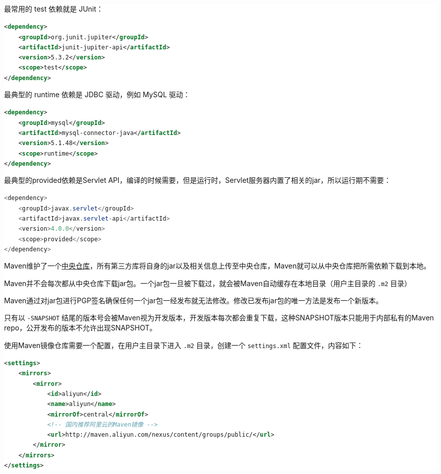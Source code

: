 最常用的 test 依赖就是 JUnit：

```xml
<dependency>
    <groupId>org.junit.jupiter</groupId>
    <artifactId>junit-jupiter-api</artifactId>
    <version>5.3.2</version>
    <scope>test</scope>
</dependency>
```

最典型的 runtime 依赖是 JDBC 驱动，例如 MySQL 驱动：

```xml
<dependency>
    <groupId>mysql</groupId>
    <artifactId>mysql-connector-java</artifactId>
    <version>5.1.48</version>
    <scope>runtime</scope>
</dependency>
```

最典型的provided依赖是Servlet API，编译的时候需要，但是运行时，Servlet服务器内置了相关的jar，所以运行期不需要：

```java
<dependency>
    <groupId>javax.servlet</groupId>
    <artifactId>javax.servlet-api</artifactId>
    <version>4.0.0</version>
    <scope>provided</scope>
</dependency>
```

Maven维护了一个[中央仓库](https://repo1.maven.org/)，所有第三方库将自身的jar以及相关信息上传至中央仓库，Maven就可以从中央仓库把所需依赖下载到本地。

Maven并不会每次都从中央仓库下载jar包。一个jar包一旦被下载过，就会被Maven自动缓存在本地目录（用户主目录的 `.m2` 目录）

Maven通过对jar包进行PGP签名确保任何一个jar包一经发布就无法修改。修改已发布jar包的唯一方法是发布一个新版本。

只有以 `-SNAPSHOT` 结尾的版本号会被Maven视为开发版本，开发版本每次都会重复下载，这种SNAPSHOT版本只能用于内部私有的Maven repo，公开发布的版本不允许出现SNAPSHOT。

使用Maven镜像仓库需要一个配置，在用户主目录下进入 `.m2` 目录，创建一个 `settings.xml` 配置文件，内容如下：

```xml
<settings>
    <mirrors>
        <mirror>
            <id>aliyun</id>
            <name>aliyun</name>
            <mirrorOf>central</mirrorOf>
            <!-- 国内推荐阿里云的Maven镜像 -->
            <url>http://maven.aliyun.com/nexus/content/groups/public/</url>
        </mirror>
    </mirrors>
</settings>
```
